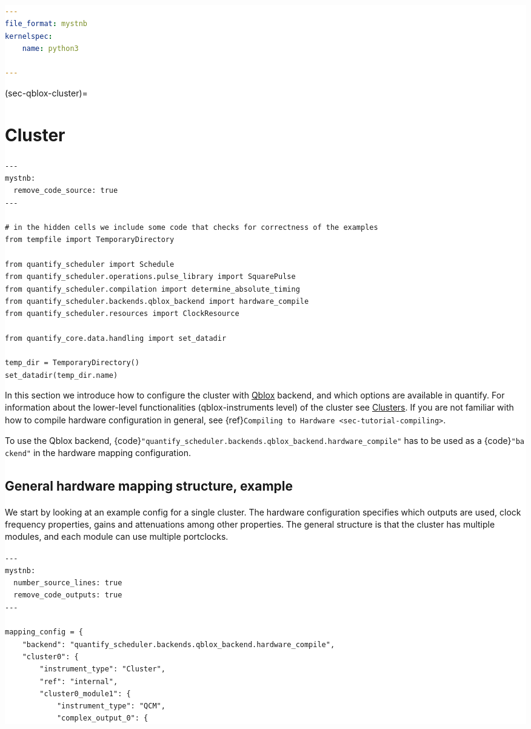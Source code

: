 ```yaml
---
file_format: mystnb
kernelspec:
    name: python3

---
```

(sec-qblox-cluster)=

# Cluster

```{code-cell} ipython3
---
mystnb:
  remove_code_source: true
---

# in the hidden cells we include some code that checks for correctness of the examples
from tempfile import TemporaryDirectory

from quantify_scheduler import Schedule
from quantify_scheduler.operations.pulse_library import SquarePulse
from quantify_scheduler.compilation import determine_absolute_timing
from quantify_scheduler.backends.qblox_backend import hardware_compile
from quantify_scheduler.resources import ClockResource

from quantify_core.data.handling import set_datadir

temp_dir = TemporaryDirectory()
set_datadir(temp_dir.name)
```

In this section we introduce how to configure the cluster with [Qblox](https://www.qblox.com) backend, and which options are available in quantify. For information about the lower-level functionalities (qblox-instruments level) of the cluster see [Clusters](https://www.qblox.com/cluster).
If you are not familiar with how to compile hardware configuration in general, see {ref}`Compiling to Hardware <sec-tutorial-compiling>`.

To use the Qblox backend, {code}`"quantify_scheduler.backends.qblox_backend.hardware_compile"` has to be used as a {code}`"backend"` in the hardware mapping configuration.

## General hardware mapping structure, example

We start by looking at an example config for a single cluster. The hardware configuration specifies which outputs are used, clock frequency properties, gains and attenuations among other properties. The general structure is that the cluster has multiple modules, and each module can use multiple portclocks.

```{code-cell} ipython3
---
mystnb:
  number_source_lines: true
  remove_code_outputs: true
---

mapping_config = {
    "backend": "quantify_scheduler.backends.qblox_backend.hardware_compile",
    "cluster0": {
        "instrument_type": "Cluster",
        "ref": "internal",
        "cluster0_module1": {
            "instrument_type": "QCM",
            "complex_output_0": {
```